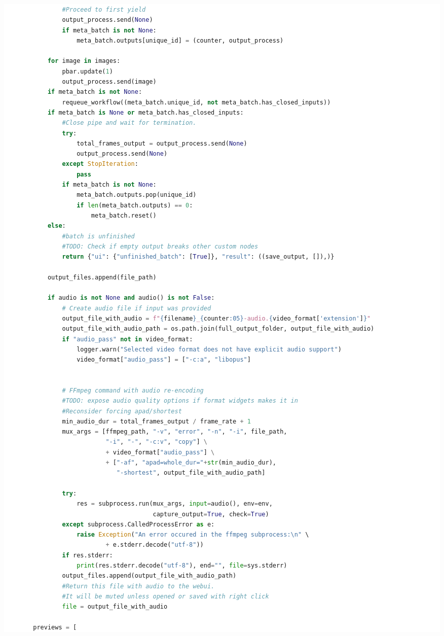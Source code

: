 ```python
                #Proceed to first yield
                output_process.send(None)
                if meta_batch is not None:
                    meta_batch.outputs[unique_id] = (counter, output_process)

            for image in images:
                pbar.update(1)
                output_process.send(image)
            if meta_batch is not None:
                requeue_workflow((meta_batch.unique_id, not meta_batch.has_closed_inputs))
            if meta_batch is None or meta_batch.has_closed_inputs:
                #Close pipe and wait for termination.
                try:
                    total_frames_output = output_process.send(None)
                    output_process.send(None)
                except StopIteration:
                    pass
                if meta_batch is not None:
                    meta_batch.outputs.pop(unique_id)
                    if len(meta_batch.outputs) == 0:
                        meta_batch.reset()
            else:
                #batch is unfinished
                #TODO: Check if empty output breaks other custom nodes
                return {"ui": {"unfinished_batch": [True]}, "result": ((save_output, []),)}

            output_files.append(file_path)

            if audio is not None and audio() is not False:
                # Create audio file if input was provided
                output_file_with_audio = f"{filename}_{counter:05}-audio.{video_format['extension']}"
                output_file_with_audio_path = os.path.join(full_output_folder, output_file_with_audio)
                if "audio_pass" not in video_format:
                    logger.warn("Selected video format does not have explicit audio support")
                    video_format["audio_pass"] = ["-c:a", "libopus"]


                # FFmpeg command with audio re-encoding
                #TODO: expose audio quality options if format widgets makes it in
                #Reconsider forcing apad/shortest
                min_audio_dur = total_frames_output / frame_rate + 1
                mux_args = [ffmpeg_path, "-v", "error", "-n", "-i", file_path,
                            "-i", "-", "-c:v", "copy"] \
                            + video_format["audio_pass"] \
                            + ["-af", "apad=whole_dur="+str(min_audio_dur),
                               "-shortest", output_file_with_audio_path]

                try:
                    res = subprocess.run(mux_args, input=audio(), env=env,
                                         capture_output=True, check=True)
                except subprocess.CalledProcessError as e:
                    raise Exception("An error occured in the ffmpeg subprocess:\n" \
                            + e.stderr.decode("utf-8"))
                if res.stderr:
                    print(res.stderr.decode("utf-8"), end="", file=sys.stderr)
                output_files.append(output_file_with_audio_path)
                #Return this file with audio to the webui.
                #It will be muted unless opened or saved with right click
                file = output_file_with_audio

        previews = [
```